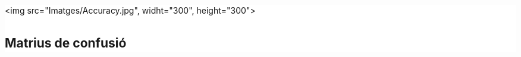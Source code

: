 <img src="Imatges/Accuracy.jpg", widht="300", height="300">
</p>


## Matrius de confusió

<p align="center">